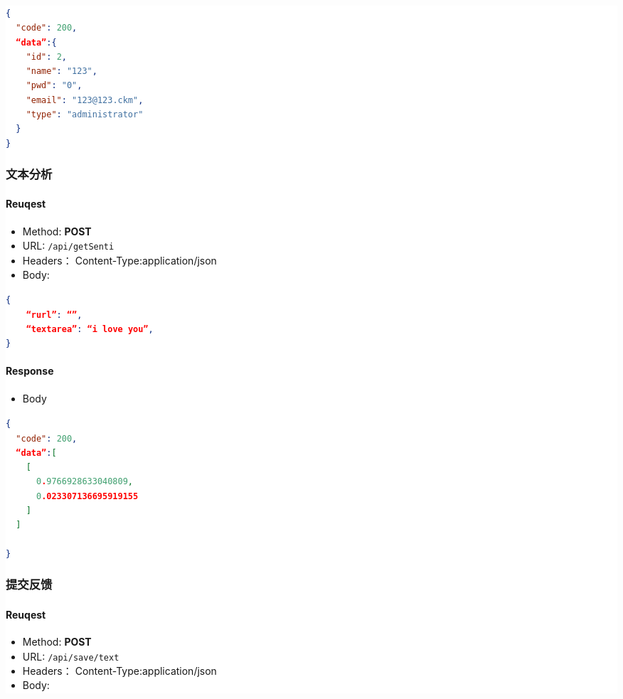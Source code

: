 ```json
{
  "code": 200,
  “data”:{
    "id": 2,
    "name": "123",
    "pwd": "0",
    "email": "123@123.ckm",
    "type": "administrator"
  }
}
```



### 文本分析

#### Reuqest

- Method: **POST**
- URL: ```/api/getSenti```
- Headers： Content-Type:application/json
- Body:

```json
{
    “rurl”: “”,
    “textarea”: “i love you”,
}
```

#### Response

- Body

```json
{
  "code": 200,
  “data”:[
    [
      0.9766928633040809,
      0.023307136695919155
    ]
  ]

}
```



### 提交反馈

#### Reuqest

- Method: **POST**
- URL: ```/api/save/text```
- Headers： Content-Type:application/json
- Body:
